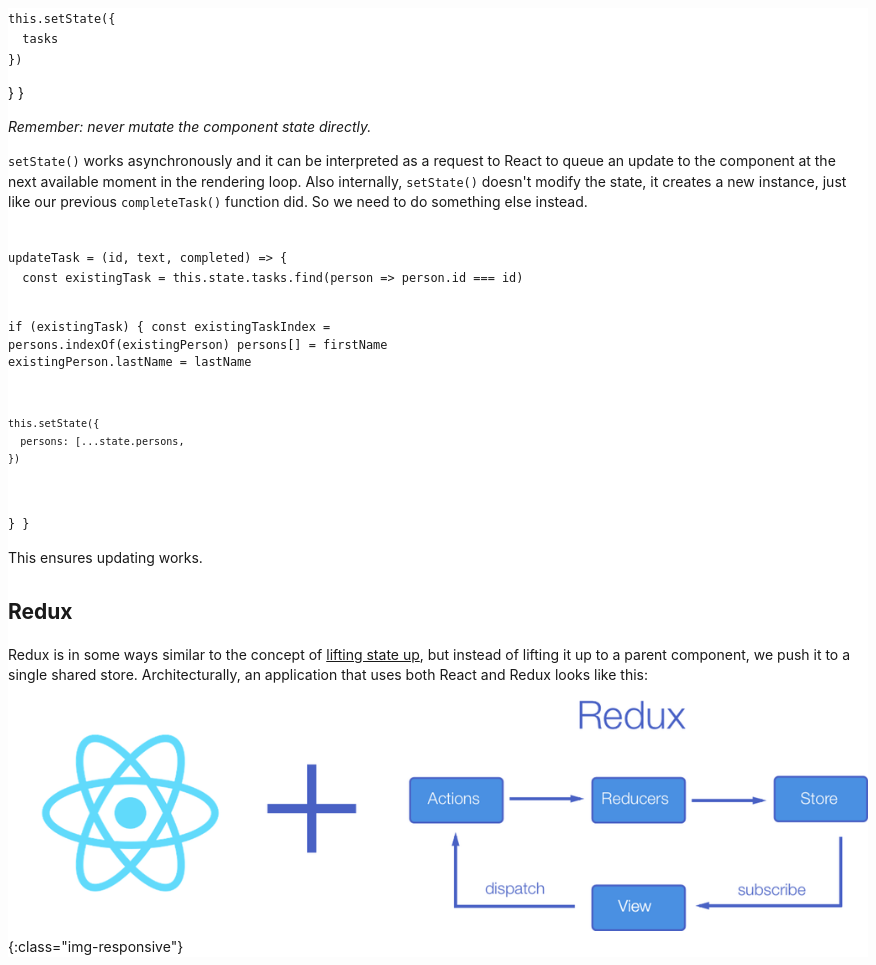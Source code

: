     this.setState({
      tasks
    })
  }
}
</code></pre>
</div>

*Remember: never mutate the component state directly.*

<code class="code">setState()</code> works asynchronously and it can be interpreted as a request to React to queue an update to the component at the next available moment in the rendering loop. Also internally, <code class="code">setState()</code> doesn't modify the state, it creates a new instance, just like our previous <code class="code">completeTask()</code> function did. So we need to do something else instead.

<div class="margin-bottom">
<pre><code class="language-js line-numbers">
updateTask = (id, text, completed) => {
  const existingTask = this.state.tasks.find(person => person.id === id)

  if (existingTask) {
    const existingTaskIndex = persons.indexOf(existingPerson)
    persons[] = firstName
    existingPerson.lastName = lastName
    
    this.setState({
      persons: [...state.persons, 
    })
  }
}
</code></pre>
</div>

This ensures updating works.

## Redux
Redux is in some ways similar to the concept of [lifting state up](https://reactjs.org/docs/lifting-state-up.html), but instead of lifting it up to a parent component, we push it to a single shared store. Architecturally, an application that uses both React and Redux looks like this:

![diagram2](/images/reactivity/react-redux.png){:class="img-responsive"}
